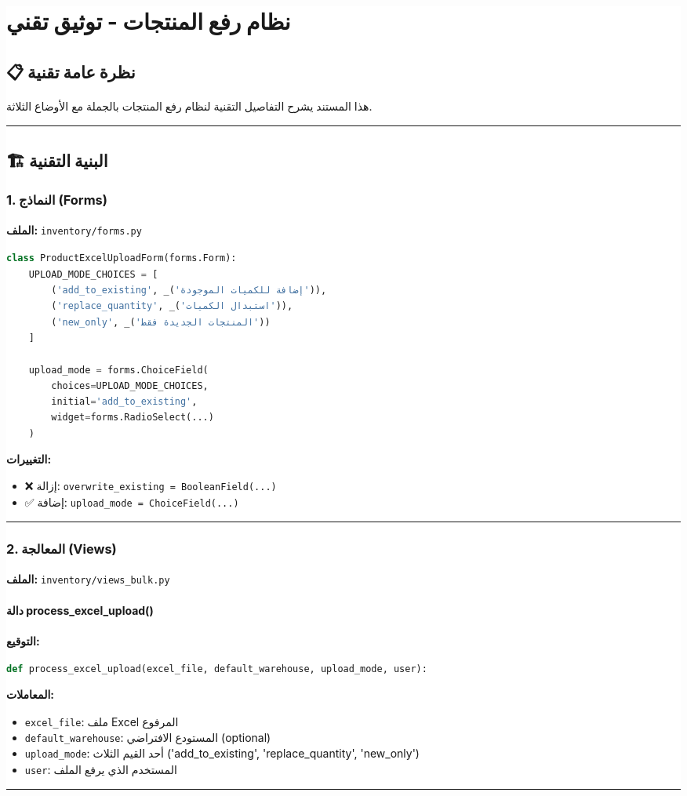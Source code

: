 # نظام رفع المنتجات - توثيق تقني

## 📋 نظرة عامة تقنية

هذا المستند يشرح التفاصيل التقنية لنظام رفع المنتجات بالجملة مع الأوضاع الثلاثة.

---

## 🏗️ البنية التقنية

### 1. النماذج (Forms)

**الملف:** `inventory/forms.py`

```python
class ProductExcelUploadForm(forms.Form):
    UPLOAD_MODE_CHOICES = [
        ('add_to_existing', _('إضافة للكميات الموجودة')),
        ('replace_quantity', _('استبدال الكميات')),
        ('new_only', _('المنتجات الجديدة فقط'))
    ]
    
    upload_mode = forms.ChoiceField(
        choices=UPLOAD_MODE_CHOICES,
        initial='add_to_existing',
        widget=forms.RadioSelect(...)
    )
```

**التغييرات:**
- ❌ إزالة: `overwrite_existing = BooleanField(...)`
- ✅ إضافة: `upload_mode = ChoiceField(...)`

---

### 2. المعالجة (Views)

**الملف:** `inventory/views_bulk.py`

#### دالة process_excel_upload()

**التوقيع:**
```python
def process_excel_upload(excel_file, default_warehouse, upload_mode, user):
```

**المعاملات:**
- `excel_file`: ملف Excel المرفوع
- `default_warehouse`: المستودع الافتراضي (optional)
- `upload_mode`: أحد القيم الثلاث ('add_to_existing', 'replace_quantity', 'new_only')
- `user`: المستخدم الذي يرفع الملف

---
